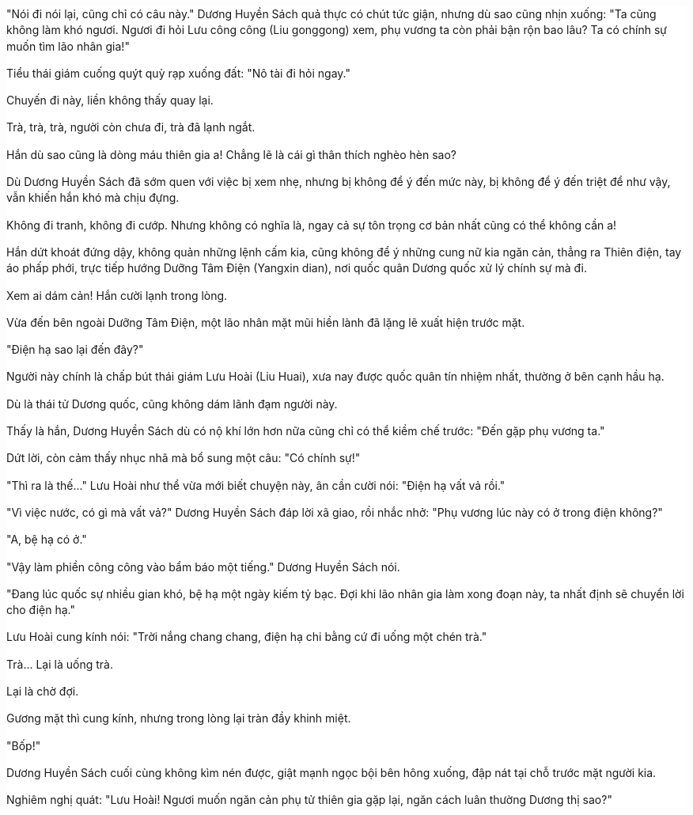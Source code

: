 "Nói đi nói lại, cũng chỉ có câu này." Dương Huyền Sách quả thực có chút tức giận, nhưng dù sao cũng nhịn xuống: "Ta cũng không làm khó ngươi. Ngươi đi hỏi Lưu công công (Liu gonggong) xem, phụ vương ta còn phải bận rộn bao lâu? Ta có chính sự muốn tìm lão nhân gia!"

Tiểu thái giám cuống quýt quỳ rạp xuống đất: "Nô tài đi hỏi ngay."

Chuyến đi này, liền không thấy quay lại.

Trà, trà, trà, người còn chưa đi, trà đã lạnh ngắt.

Hắn dù sao cũng là dòng máu thiên gia a! Chẳng lẽ là cái gì thân thích nghèo hèn sao?

Dù Dương Huyền Sách đã sớm quen với việc bị xem nhẹ, nhưng bị không để ý đến mức này, bị không để ý đến triệt để như vậy, vẫn khiến hắn khó mà chịu đựng.

Không đi tranh, không đi cướp. Nhưng không có nghĩa là, ngay cả sự tôn trọng cơ bản nhất cũng có thể không cần a!

Hắn dứt khoát đứng dậy, không quản những lệnh cấm kia, cũng không để ý những cung nữ kia ngăn cản, thẳng ra Thiên điện, tay áo phấp phới, trực tiếp hướng Dưỡng Tâm Điện (Yangxin dian), nơi quốc quân Dương quốc xử lý chính sự mà đi.

Xem ai dám cản! Hắn cười lạnh trong lòng.

Vừa đến bên ngoài Dưỡng Tâm Điện, một lão nhân mặt mũi hiền lành đã lặng lẽ xuất hiện trước mặt.

"Điện hạ sao lại đến đây?"

Người này chính là chấp bút thái giám Lưu Hoài (Liu Huai), xưa nay được quốc quân tín nhiệm nhất, thường ở bên cạnh hầu hạ.

Dù là thái tử Dương quốc, cũng không dám lãnh đạm người này.

Thấy là hắn, Dương Huyền Sách dù có nộ khí lớn hơn nữa cũng chỉ có thể kiềm chế trước: "Đến gặp phụ vương ta."

Dứt lời, còn cảm thấy nhục nhã mà bổ sung một câu: "Có chính sự!"

"Thì ra là thế..." Lưu Hoài như thể vừa mới biết chuyện này, ân cần cười nói: "Điện hạ vất vả rồi."

"Vì việc nước, có gì mà vất vả?" Dương Huyền Sách đáp lời xã giao, rồi nhắc nhở: "Phụ vương lúc này có ở trong điện không?"

"A, bệ hạ có ở."

"Vậy làm phiền công công vào bẩm báo một tiếng." Dương Huyền Sách nói.

"Đang lúc quốc sự nhiều gian khó, bệ hạ một ngày kiếm tỷ bạc. Đợi khi lão nhân gia làm xong đoạn này, ta nhất định sẽ chuyển lời cho điện hạ."

Lưu Hoài cung kính nói: "Trời nắng chang chang, điện hạ chi bằng cứ đi uống một chén trà."

Trà... Lại là uống trà.

Lại là chờ đợi.

Gương mặt thì cung kính, nhưng trong lòng lại tràn đầy khinh miệt.

"Bốp!"

Dương Huyền Sách cuối cùng không kìm nén được, giật mạnh ngọc bội bên hông xuống, đập nát tại chỗ trước mặt người kia.

Nghiêm nghị quát: "Lưu Hoài! Ngươi muốn ngăn cản phụ tử thiên gia gặp lại, ngăn cách luân thường Dương thị sao?"